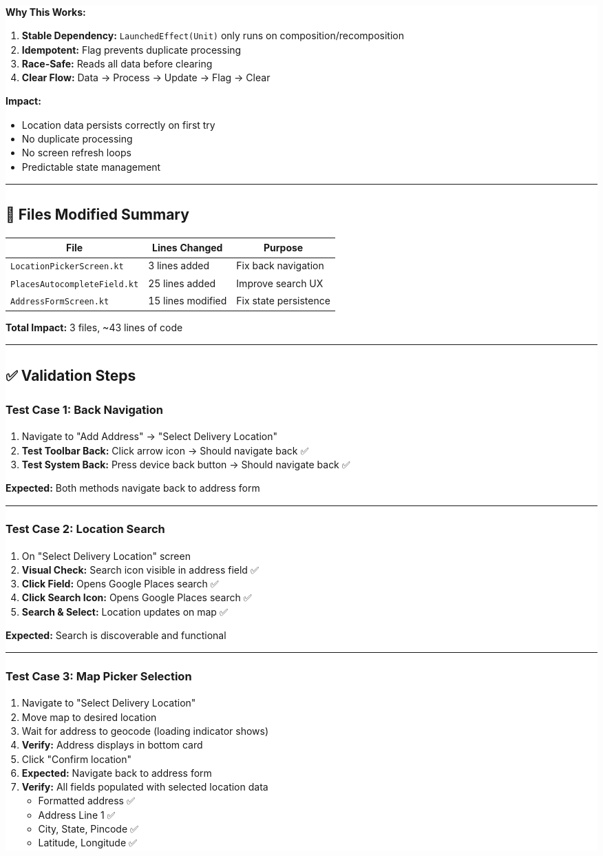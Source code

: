 **Why This Works:**
1. **Stable Dependency:** `LaunchedEffect(Unit)` only runs on composition/recomposition
2. **Idempotent:** Flag prevents duplicate processing
3. **Race-Safe:** Reads all data before clearing
4. **Clear Flow:** Data → Process → Update → Flag → Clear

**Impact:**
- Location data persists correctly on first try
- No duplicate processing
- No screen refresh loops
- Predictable state management

---

## 🎯 Files Modified Summary

| File | Lines Changed | Purpose |
|------|---------------|---------|
| `LocationPickerScreen.kt` | 3 lines added | Fix back navigation |
| `PlacesAutocompleteField.kt` | 25 lines added | Improve search UX |
| `AddressFormScreen.kt` | 15 lines modified | Fix state persistence |

**Total Impact:** 3 files, ~43 lines of code

---

## ✅ Validation Steps

### Test Case 1: Back Navigation
1. Navigate to "Add Address" → "Select Delivery Location"
2. **Test Toolbar Back:** Click arrow icon → Should navigate back ✅
3. **Test System Back:** Press device back button → Should navigate back ✅

**Expected:** Both methods navigate back to address form

---

### Test Case 2: Location Search
1. On "Select Delivery Location" screen
2. **Visual Check:** Search icon visible in address field ✅
3. **Click Field:** Opens Google Places search ✅
4. **Click Search Icon:** Opens Google Places search ✅
5. **Search & Select:** Location updates on map ✅

**Expected:** Search is discoverable and functional

---

### Test Case 3: Map Picker Selection
1. Navigate to "Select Delivery Location"
2. Move map to desired location
3. Wait for address to geocode (loading indicator shows)
4. **Verify:** Address displays in bottom card
5. Click "Confirm location"
6. **Expected:** Navigate back to address form
7. **Verify:** All fields populated with selected location data
   - Formatted address ✅
   - Address Line 1 ✅
   - City, State, Pincode ✅
   - Latitude, Longitude ✅
